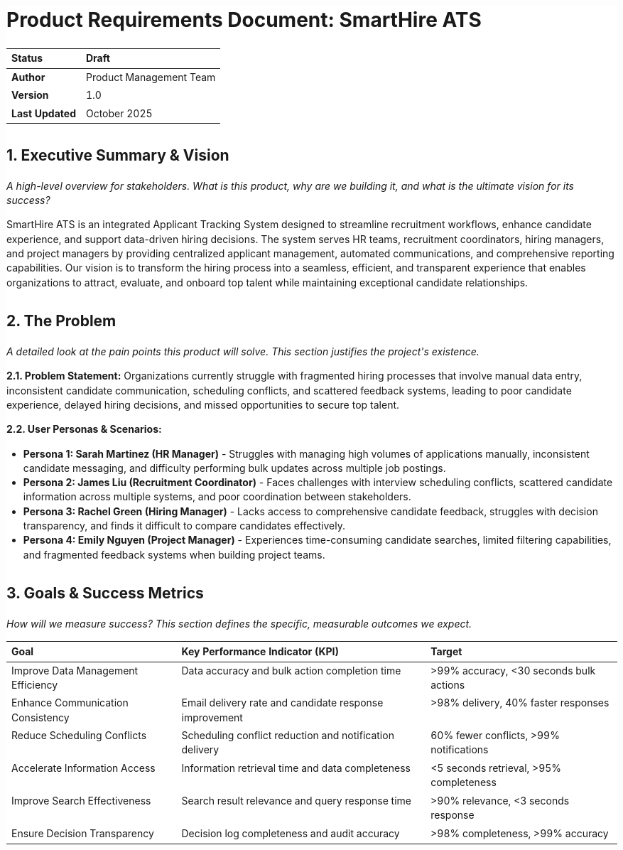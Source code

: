# Product Requirements Document: SmartHire ATS

| Status | **Draft** |
| :--- | :--- |
| **Author** | Product Management Team |
| **Version** | 1.0 |
| **Last Updated** | October 2025 |

## 1. Executive Summary & Vision
*A high-level overview for stakeholders. What is this product, why are we building it, and what is the ultimate vision for its success?*

SmartHire ATS is an integrated Applicant Tracking System designed to streamline recruitment workflows, enhance candidate experience, and support data-driven hiring decisions. The system serves HR teams, recruitment coordinators, hiring managers, and project managers by providing centralized applicant management, automated communications, and comprehensive reporting capabilities. Our vision is to transform the hiring process into a seamless, efficient, and transparent experience that enables organizations to attract, evaluate, and onboard top talent while maintaining exceptional candidate relationships.

## 2. The Problem
*A detailed look at the pain points this product will solve. This section justifies the project's existence.*

**2.1. Problem Statement:**
Organizations currently struggle with fragmented hiring processes that involve manual data entry, inconsistent candidate communication, scheduling conflicts, and scattered feedback systems, leading to poor candidate experience, delayed hiring decisions, and missed opportunities to secure top talent.

**2.2. User Personas & Scenarios:**
- **Persona 1: Sarah Martinez (HR Manager)** - Struggles with managing high volumes of applications manually, inconsistent candidate messaging, and difficulty performing bulk updates across multiple job postings.
- **Persona 2: James Liu (Recruitment Coordinator)** - Faces challenges with interview scheduling conflicts, scattered candidate information across multiple systems, and poor coordination between stakeholders.
- **Persona 3: Rachel Green (Hiring Manager)** - Lacks access to comprehensive candidate feedback, struggles with decision transparency, and finds it difficult to compare candidates effectively.
- **Persona 4: Emily Nguyen (Project Manager)** - Experiences time-consuming candidate searches, limited filtering capabilities, and fragmented feedback systems when building project teams.

## 3. Goals & Success Metrics
*How will we measure success? This section defines the specific, measurable outcomes we expect.*

| Goal | Key Performance Indicator (KPI) | Target |
| :--- | :--- | :--- |
| Improve Data Management Efficiency | Data accuracy and bulk action completion time | >99% accuracy, <30 seconds bulk actions |
| Enhance Communication Consistency | Email delivery rate and candidate response improvement | >98% delivery, 40% faster responses |
| Reduce Scheduling Conflicts | Scheduling conflict reduction and notification delivery | 60% fewer conflicts, >99% notifications |
| Accelerate Information Access | Information retrieval time and data completeness | <5 seconds retrieval, >95% completeness |
| Improve Search Effectiveness | Search result relevance and query response time | >90% relevance, <3 seconds response |
| Ensure Decision Transparency | Decision log completeness and audit accuracy | >98% completeness, >99% accuracy |
